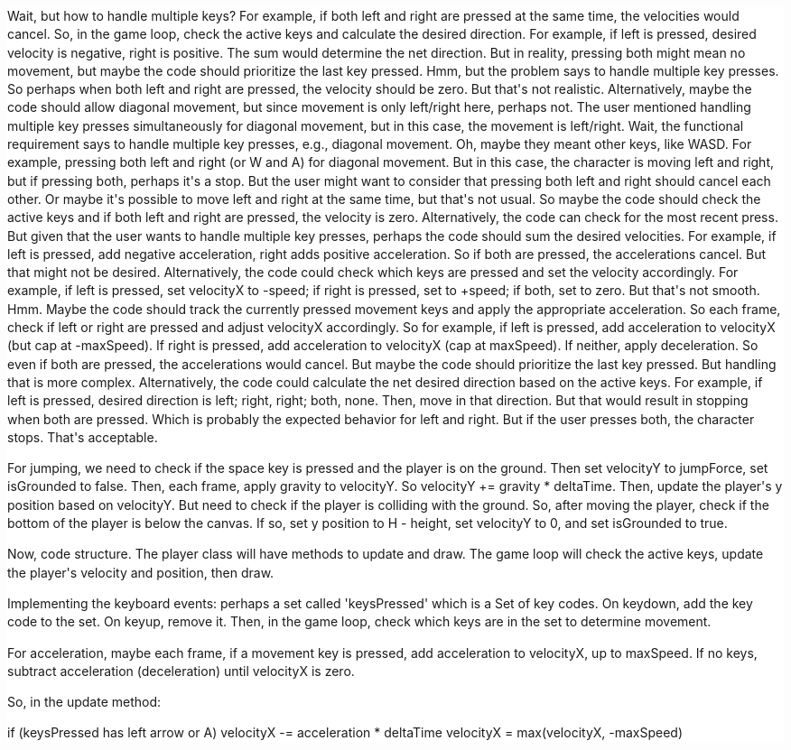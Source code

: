 Wait, but how to handle multiple keys? For example, if both left and right are pressed at the same time, the velocities would cancel. So, in the game loop, check the active keys and calculate the desired direction. For example, if left is pressed, desired velocity is negative, right is positive. The sum would determine the net direction. But in reality, pressing both might mean no movement, but maybe the code should prioritize the last key pressed. Hmm, but the problem says to handle multiple key presses. So perhaps when both left and right are pressed, the velocity should be zero. But that's not realistic. Alternatively, maybe the code should allow diagonal movement, but since movement is only left/right here, perhaps not. The user mentioned handling multiple key presses simultaneously for diagonal movement, but in this case, the movement is left/right. Wait, the functional requirement says to handle multiple key presses, e.g., diagonal movement. Oh, maybe they meant other keys, like WASD. For example, pressing both left and right (or W and A) for diagonal movement. But in this case, the character is moving left and right, but if pressing both, perhaps it's a stop. But the user might want to consider that pressing both left and right should cancel each other. Or maybe it's possible to move left and right at the same time, but that's not usual. So maybe the code should check the active keys and if both left and right are pressed, the velocity is zero. Alternatively, the code can check for the most recent press. But given that the user wants to handle multiple key presses, perhaps the code should sum the desired velocities. For example, if left is pressed, add negative acceleration, right adds positive acceleration. So if both are pressed, the accelerations cancel. But that might not be desired. Alternatively, the code could check which keys are pressed and set the velocity accordingly. For example, if left is pressed, set velocityX to -speed; if right is pressed, set to +speed; if both, set to zero. But that's not smooth. Hmm. Maybe the code should track the currently pressed movement keys and apply the appropriate acceleration. So each frame, check if left or right are pressed and adjust velocityX accordingly. So for example, if left is pressed, add acceleration to velocityX (but cap at -maxSpeed). If right is pressed, add acceleration to velocityX (cap at maxSpeed). If neither, apply deceleration. So even if both are pressed, the accelerations would cancel. But maybe the code should prioritize the last key pressed. But handling that is more complex. Alternatively, the code could calculate the net desired direction based on the active keys. For example, if left is pressed, desired direction is left; right, right; both, none. Then, move in that direction. But that would result in stopping when both are pressed. Which is probably the expected behavior for left and right. But if the user presses both, the character stops. That's acceptable.

For jumping, we need to check if the space key is pressed and the player is on the ground. Then set velocityY to jumpForce, set isGrounded to false. Then, each frame, apply gravity to velocityY. So velocityY += gravity * deltaTime. Then, update the player's y position based on velocityY. But need to check if the player is colliding with the ground. So, after moving the player, check if the bottom of the player is below the canvas. If so, set y position to H - height, set velocityY to 0, and set isGrounded to true.

Now, code structure. The player class will have methods to update and draw. The game loop will check the active keys, update the player's velocity and position, then draw.

Implementing the keyboard events: perhaps a set called 'keysPressed' which is a Set of key codes. On keydown, add the key code to the set. On keyup, remove it. Then, in the game loop, check which keys are in the set to determine movement.

For acceleration, maybe each frame, if a movement key is pressed, add acceleration to velocityX, up to maxSpeed. If no keys, subtract acceleration (deceleration) until velocityX is zero.

So, in the update method:

if (keysPressed has left arrow or A)
    velocityX -= acceleration * deltaTime
    velocityX = max(velocityX, -maxSpeed)
